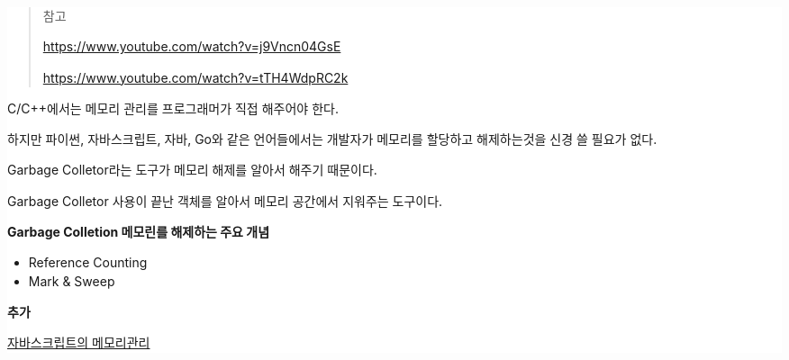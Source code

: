 > 참고
>
> https://www.youtube.com/watch?v=j9Vncn04GsE
>
> https://www.youtube.com/watch?v=tTH4WdpRC2k

C/C++에서는 메모리 관리를 프로그래머가 직접 해주어야 한다.

하지만 파이썬, 자바스크립트, 자바, Go와 같은 언어들에서는 개발자가 메모리를 할당하고 해제하는것을 신경 쓸 필요가 없다.

Garbage Colletor라는 도구가 메모리 해제를 알아서 해주기 때문이다.

Garbage Colletor 사용이 끝난 객체를 알아서 메모리 공간에서 지워주는 도구이다.

**Garbage Colletion 메모린를 해제하는 주요 개념**

- Reference Counting
- Mark & Sweep



**추가**

[자바스크립트의 메모리관리](https://engineering.huiseoul.com/자바스크립트는-어떻게-작동하는가-메모리-관리-4가지-흔한-메모리-누수-대처법-5b0d217d788d)